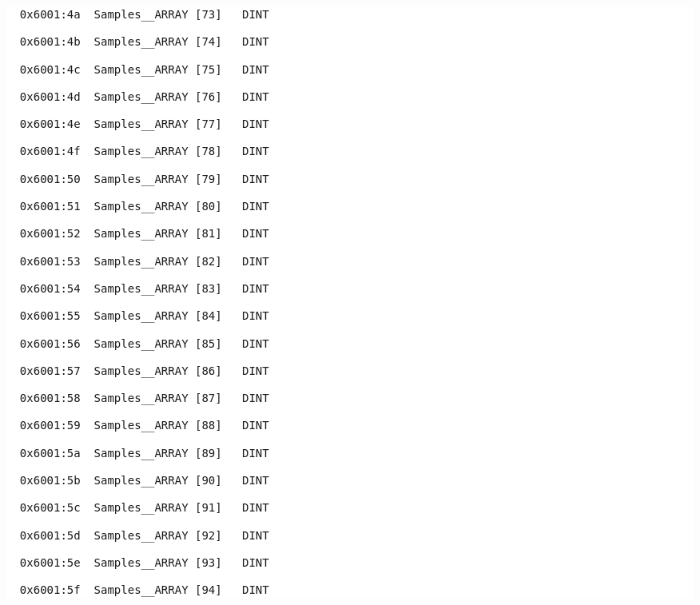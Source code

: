 <td colspan=4 align="left"><pre>  0x6001:4a  Samples__ARRAY [73]   DINT</pre></td>
</tr>
<tr>
<td colspan=4 align="left"><pre>  0x6001:4b  Samples__ARRAY [74]   DINT</pre></td>
</tr>
<tr>
<td colspan=4 align="left"><pre>  0x6001:4c  Samples__ARRAY [75]   DINT</pre></td>
</tr>
<tr>
<td colspan=4 align="left"><pre>  0x6001:4d  Samples__ARRAY [76]   DINT</pre></td>
</tr>
<tr>
<td colspan=4 align="left"><pre>  0x6001:4e  Samples__ARRAY [77]   DINT</pre></td>
</tr>
<tr>
<td colspan=4 align="left"><pre>  0x6001:4f  Samples__ARRAY [78]   DINT</pre></td>
</tr>
<tr>
<td colspan=4 align="left"><pre>  0x6001:50  Samples__ARRAY [79]   DINT</pre></td>
</tr>
<tr>
<td colspan=4 align="left"><pre>  0x6001:51  Samples__ARRAY [80]   DINT</pre></td>
</tr>
<tr>
<td colspan=4 align="left"><pre>  0x6001:52  Samples__ARRAY [81]   DINT</pre></td>
</tr>
<tr>
<td colspan=4 align="left"><pre>  0x6001:53  Samples__ARRAY [82]   DINT</pre></td>
</tr>
<tr>
<td colspan=4 align="left"><pre>  0x6001:54  Samples__ARRAY [83]   DINT</pre></td>
</tr>
<tr>
<td colspan=4 align="left"><pre>  0x6001:55  Samples__ARRAY [84]   DINT</pre></td>
</tr>
<tr>
<td colspan=4 align="left"><pre>  0x6001:56  Samples__ARRAY [85]   DINT</pre></td>
</tr>
<tr>
<td colspan=4 align="left"><pre>  0x6001:57  Samples__ARRAY [86]   DINT</pre></td>
</tr>
<tr>
<td colspan=4 align="left"><pre>  0x6001:58  Samples__ARRAY [87]   DINT</pre></td>
</tr>
<tr>
<td colspan=4 align="left"><pre>  0x6001:59  Samples__ARRAY [88]   DINT</pre></td>
</tr>
<tr>
<td colspan=4 align="left"><pre>  0x6001:5a  Samples__ARRAY [89]   DINT</pre></td>
</tr>
<tr>
<td colspan=4 align="left"><pre>  0x6001:5b  Samples__ARRAY [90]   DINT</pre></td>
</tr>
<tr>
<td colspan=4 align="left"><pre>  0x6001:5c  Samples__ARRAY [91]   DINT</pre></td>
</tr>
<tr>
<td colspan=4 align="left"><pre>  0x6001:5d  Samples__ARRAY [92]   DINT</pre></td>
</tr>
<tr>
<td colspan=4 align="left"><pre>  0x6001:5e  Samples__ARRAY [93]   DINT</pre></td>
</tr>
<tr>
<td colspan=4 align="left"><pre>  0x6001:5f  Samples__ARRAY [94]   DINT</pre></td>